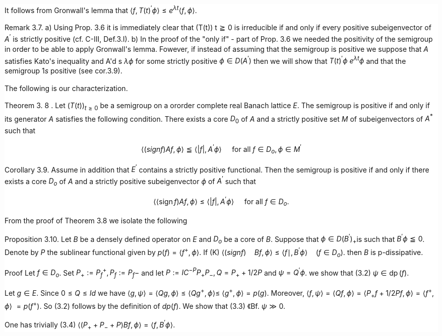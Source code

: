 It follows from Gronwall's lemma that $\left\langle f, T(t)^{\prime} \phi\right\rangle \leq e^{\lambda t}\langle f, \phi\rangle$.

Remark 3.7. a) Using Prop. 3.6 it is immediately clear that (T(t)) $\mathrm{t} \geqq 0$ is irreducible if and only if every positive subeigenvector of $A^{\prime}$ is strictly positive (cf. C-III, Def.3.I).
b) In the proof of the "only if" - part of Prop. 3.6 we needed the positivity of the semigroup in order to be able to apply Gronwall's lemma. Fowever, if instead of assuming that the semigroup is positive we suppose that $A$ satisfies Kato's inequality and A'd s $\lambda \phi$ for some strictly positive $\phi \in D\left(A^{\prime}\right)$ then we will show that $T(t){ }^{\prime} \phi$ $e^{\lambda t} \phi$ and that the semigroup $1 s$ positive (see cor.3.9).

The following is our characterization.

Theorem 3. 8 . Let $(T(t))_{t \geqslant 0}$ be a semigroup on a ororder complete real Banach lattice $E$. The semigroup is positive if and only if its generator $A$ satisfies the following condition. There exists a core $D_{0}$ of $A$ and a strictly positive set $M$ of subeigenvectors of $A^{*}$ such that

$$
\begin{equation*}
\langle(s i g n f) A f, \phi\rangle \leqq\langle | f\left|, A^{\prime} \phi\right\rangle \quad \text { for all } f \in D_{o}, \phi \in M^{\prime} \tag{K}
\end{equation*}
$$

Corollary 3.9. Assume in addition that $E^{\prime}$ contains a strictly positive functional. Then the semigroup is positive if and only if there exists a core $D_{o}$ of $A$ and a strictly positive subeigenvector $\phi$ of $A^{\prime}$ such that

$$
\begin{equation*}
\langle\langle\operatorname{sign} f) A f, \phi\rangle \leqslant\langle | f\left|, A^{\prime} \phi\right\rangle \quad \text { for all } f \in D_{o} . \tag{K}
\end{equation*}
$$

From the proof of Theorem 3.8 we isolate the following

Proposition 3.10. Let $B$ be a densely defined operator on $E$ and $D_{o}$ be a core of $B$. Suppose that $\phi \in D\left(B^{\prime}\right)_{+}$is such that $B^{\prime} \phi \leqq 0$. Denote by $P$ the sublinear functional given by $p(f)=\left\langle f^{+}, \phi\right\rangle$. If (K) $\langle(s i g n f) \quad B f, \phi\rangle \leq\left\langle f \mid, B^{\prime} \phi\right\rangle \quad\left(f \in D_{o}\right)$. then $B$ is p-dissipative.

Proof Let $f \in D_{o}$. Set $P_{+}:=P_{f}{ }^{+}, P_{f}:=P_{f}-$ and let $P:=I C^{-P} P_{+} P_{-}, Q=P_{+}+1 / 2 P$ and $\psi=Q^{\prime} \phi$. we show that (3.2) $\psi \in \operatorname{dp}(f)$.

Let $g \in E$. Since $0 \leq Q \leq I d$ we have $\langle g, \psi\rangle=\langle Q g, \phi\rangle \leq\left\langle Q g^{+}, \phi\right\rangle \leq$ $\left\langle g^{+}, \phi\right\rangle=p(g)$. Moreover, $\langle f, \psi\rangle=\langle Q f, \phi\rangle=\left\langle P_{+} f+1 / 2 P f, \phi\right\rangle=\left\langle f^{+}, \phi\right\rangle$ $=p\left(f^{+}\right)$. So (3.2) follows by the definition of $d p(f)$. We show that (3.3) 《Bf. $\psi \gg 0$.

One has trivially
(3.4) $\left\langle\left(P_{+}+P_{-}+P\right) B f, \phi\right\rangle=\left\langle f, B^{\prime} \phi\right\rangle$.
